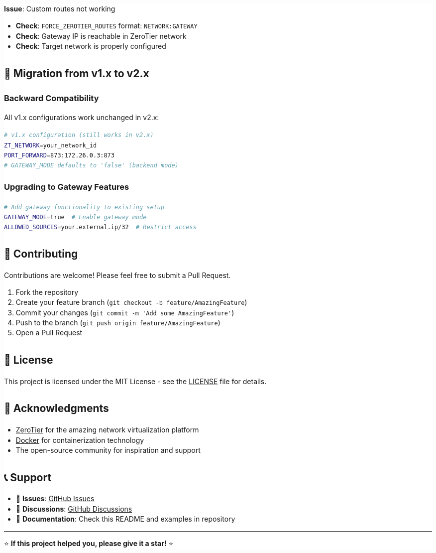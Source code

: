 **Issue**: Custom routes not working
- **Check**: `FORCE_ZEROTIER_ROUTES` format: `NETWORK:GATEWAY`
- **Check**: Gateway IP is reachable in ZeroTier network
- **Check**: Target network is properly configured

## 🔄 Migration from v1.x to v2.x

### Backward Compatibility
All v1.x configurations work unchanged in v2.x:
```bash
# v1.x configuration (still works in v2.x)
ZT_NETWORK=your_network_id
PORT_FORWARD=873:172.26.0.3:873
# GATEWAY_MODE defaults to 'false' (backend mode)
```

### Upgrading to Gateway Features
```bash
# Add gateway functionality to existing setup
GATEWAY_MODE=true  # Enable gateway mode
ALLOWED_SOURCES=your.external.ip/32  # Restrict access
```

## 🤝 Contributing

Contributions are welcome! Please feel free to submit a Pull Request.

1. Fork the repository
2. Create your feature branch (`git checkout -b feature/AmazingFeature`)
3. Commit your changes (`git commit -m 'Add some AmazingFeature'`)
4. Push to the branch (`git push origin feature/AmazingFeature`)
5. Open a Pull Request

## 📄 License

This project is licensed under the MIT License - see the [LICENSE](LICENSE) file for details.

## 🙏 Acknowledgments

- [ZeroTier](https://zerotier.com) for the amazing network virtualization platform
- [Docker](https://docker.com) for containerization technology
- The open-source community for inspiration and support

## 📞 Support

- 🐛 **Issues**: [GitHub Issues](https://github.com/alexbic/zerotier-sidecar/issues)
- 💬 **Discussions**: [GitHub Discussions](https://github.com/alexbic/zerotier-sidecar/discussions)
- 📖 **Documentation**: Check this README and examples in repository

---

⭐ **If this project helped you, please give it a star!** ⭐
